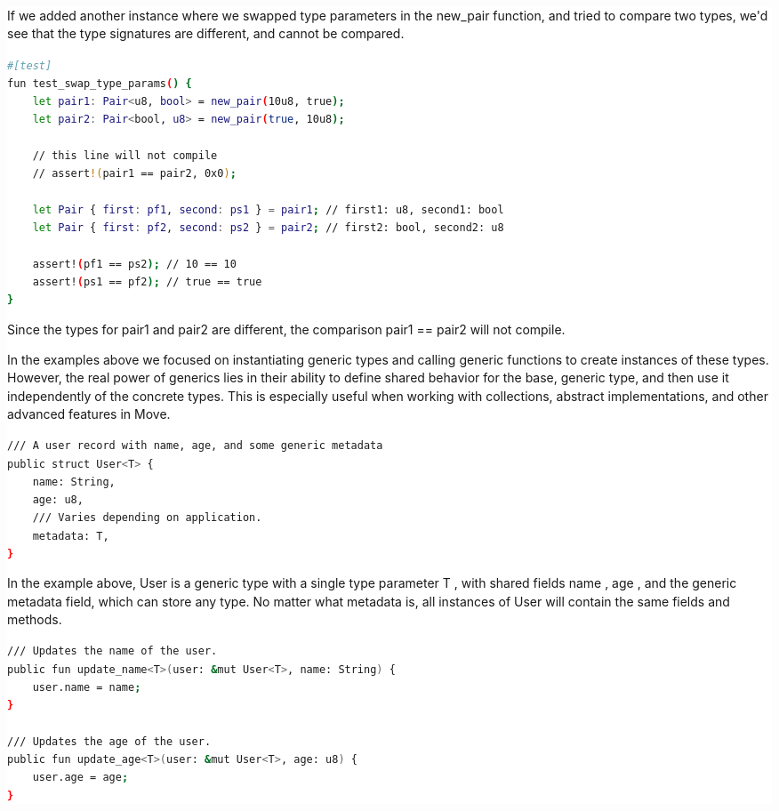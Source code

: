 If we added another instance where we swapped type parameters in the  new_pair  function, and tried
to compare two types, we'd see that the type signatures are different, and cannot be compared.

```bash
#[test]
fun test_swap_type_params() {
    let pair1: Pair<u8, bool> = new_pair(10u8, true);
    let pair2: Pair<bool, u8> = new_pair(true, 10u8);

    // this line will not compile
    // assert!(pair1 == pair2, 0x0);

    let Pair { first: pf1, second: ps1 } = pair1; // first1: u8, second1: bool
    let Pair { first: pf2, second: ps2 } = pair2; // first2: bool, second2: u8

    assert!(pf1 == ps2); // 10 == 10
    assert!(ps1 == pf2); // true == true
}
```

Since the types for  pair1  and  pair2  are different, the comparison  pair1 == pair2  will not compile.

In the examples above we focused on instantiating generic types and calling generic functions to
create instances of these types. However, the real power of generics lies in their ability to define shared
behavior for the base, generic type, and then use it independently of the concrete types. This is
especially useful when working with collections, abstract implementations, and other advanced
features in Move.

```bash
/// A user record with name, age, and some generic metadata
public struct User<T> {
    name: String,
    age: u8,
    /// Varies depending on application.
    metadata: T,
}
```

In the example above,  User  is a generic type with a single type parameter  T , with shared fields
 name ,  age , and the generic  metadata  field, which can store any type. No matter what
 metadata  is, all instances of  User  will contain the same fields and methods.

```bash
/// Updates the name of the user.
public fun update_name<T>(user: &mut User<T>, name: String) {
    user.name = name;
}

/// Updates the age of the user.
public fun update_age<T>(user: &mut User<T>, age: u8) {
    user.age = age;
}
```
